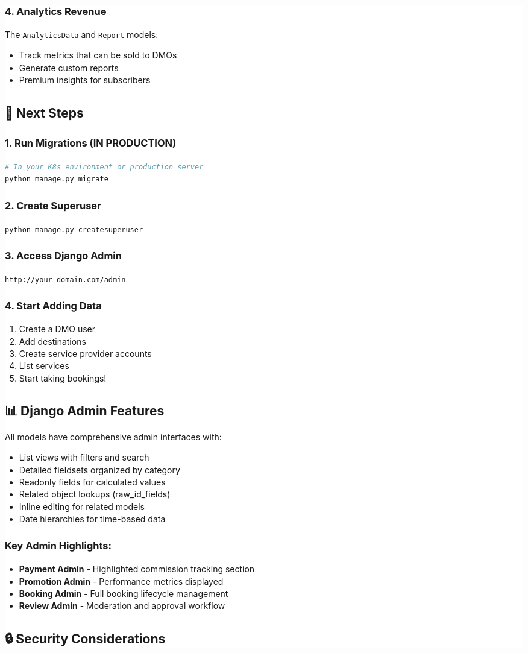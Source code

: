 ### 4. Analytics Revenue
The `AnalyticsData` and `Report` models:
- Track metrics that can be sold to DMOs
- Generate custom reports
- Premium insights for subscribers

## 🚀 Next Steps

### 1. Run Migrations (IN PRODUCTION)
```bash
# In your K8s environment or production server
python manage.py migrate
```

### 2. Create Superuser
```bash
python manage.py createsuperuser
```

### 3. Access Django Admin
```
http://your-domain.com/admin
```

### 4. Start Adding Data
1. Create a DMO user
2. Add destinations
3. Create service provider accounts
4. List services
5. Start taking bookings!

## 📊 Django Admin Features

All models have comprehensive admin interfaces with:
- List views with filters and search
- Detailed fieldsets organized by category
- Readonly fields for calculated values
- Related object lookups (raw_id_fields)
- Inline editing for related models
- Date hierarchies for time-based data

### Key Admin Highlights:
- **Payment Admin** - Highlighted commission tracking section
- **Promotion Admin** - Performance metrics displayed
- **Booking Admin** - Full booking lifecycle management
- **Review Admin** - Moderation and approval workflow

## 🔒 Security Considerations
